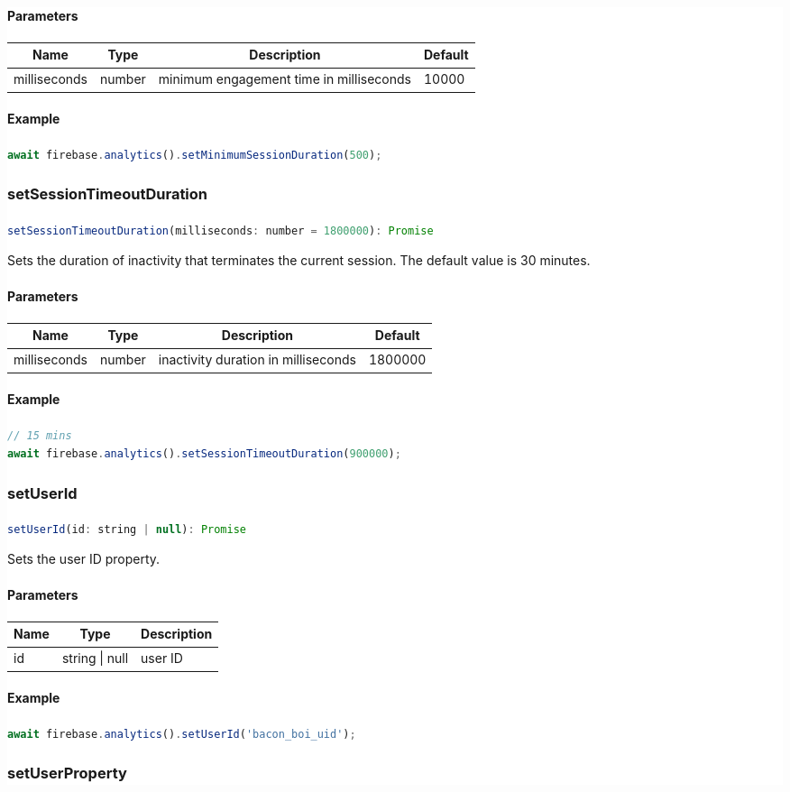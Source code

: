 #### Parameters

| Name         | Type   | Description                             | Default |
| ------------ | ------ | --------------------------------------- | ------- |
| milliseconds | number | minimum engagement time in milliseconds | 10000   |

#### Example

```js
await firebase.analytics().setMinimumSessionDuration(500);
```

### setSessionTimeoutDuration

```js
setSessionTimeoutDuration(milliseconds: number = 1800000): Promise
```

Sets the duration of inactivity that terminates the current session. The default value is 30 minutes.

#### Parameters

| Name         | Type   | Description                         | Default |
| ------------ | ------ | ----------------------------------- | ------- |
| milliseconds | number | inactivity duration in milliseconds | 1800000 |

#### Example

```js
// 15 mins
await firebase.analytics().setSessionTimeoutDuration(900000);
```

### setUserId

```js
setUserId(id: string | null): Promise
```

Sets the user ID property.

#### Parameters

| Name | Type           | Description |
| ---- | -------------- | ----------- |
| id   | string \| null | user ID     |

#### Example

```js
await firebase.analytics().setUserId('bacon_boi_uid');
```

### setUserProperty
